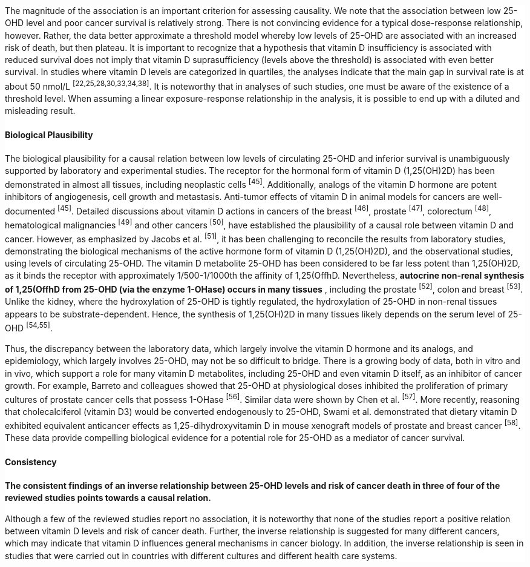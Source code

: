 The magnitude of the association is an important criterion for assessing causality. We note that the association between low 25-OHD level and poor cancer survival is relatively strong. There is not convincing evidence for a typical dose-response relationship, however. Rather, the data better approximate a threshold model whereby low levels of 25-OHD are associated with an increased risk of death, but then plateau. It is important to recognize that a hypothesis that vitamin D insufficiency is associated with reduced survival does not imply that vitamin D suprasufficiency (levels above the threshold) is associated with even better survival. In studies where vitamin D levels are categorized in quartiles, the analyses indicate that the main gap in survival rate is at about 50 nmol/L <sup>[22,25,28,30,33,34,38]</sup>. It is noteworthy that in analyses of such studies, one must be aware of the existence of a threshold level. When assuming a linear exposure-response relationship in the analysis, it is possible to end up with a diluted and misleading result.

#### Biological Plausibility

The biological plausibility for a causal relation between low levels of circulating 25-OHD and inferior survival is unambiguously supported by laboratory and experimental studies. The receptor for the hormonal form of vitamin D (1,25(OH)2D) has been demonstrated in almost all tissues, including neoplastic cells <sup>[45]</sup>. Additionally, analogs of the vitamin D hormone are potent inhibitors of angiogenesis, cell growth and metastasis. Anti-tumor effects of vitamin D in animal models for cancers are well-documented <sup>[45]</sup>. Detailed discussions about vitamin D actions in cancers of the breast <sup>[46]</sup>, prostate <sup>[47]</sup>, colorectum <sup>[48]</sup>, hematological malignancies <sup>[49]</sup> and other cancers <sup>[50]</sup>, have established the plausibility of a causal role between vitamin D and cancer. However, as emphasized by Jacobs et al. <sup>[51]</sup>, it has been challenging to reconcile the results from laboratory studies, demonstrating the biological mechanisms of the active hormone form of vitamin D (1,25(OH)2D), and the observational studies, using levels of circulating 25-OHD. The vitamin D metabolite 25-OHD has been considered to be far less potent than 1,25(OH)2D, as it binds the receptor with approximately 1/500-1/1000th the affinity of 1,25(OffhD. Nevertheless,  **autocrine non-renal synthesis of 1,25(OffhD from 25-OHD (via the enzyme 1-OHase) occurs in many tissues** , including the prostate <sup>[52]</sup>, colon and breast <sup>[53]</sup>. Unlike the kidney, where the hydroxylation of 25-OHD is tightly regulated, the hydroxylation of 25-OHD in non-renal tissues appears to be substrate-dependent. Hence, the synthesis of 1,25(OH)2D in many tissues likely depends on the serum level of 25-OHD <sup>[54,55]</sup>.

Thus, the discrepancy between the laboratory data, which largely involve the vitamin D hormone and its analogs, and epidemiology, which largely involves 25-OHD, may not be so difficult to bridge. There is a growing body of data, both in vitro and in vivo, which support a role for many vitamin D metabolites, including 25-OHD and even vitamin D itself, as an inhibitor of cancer growth. For example, Barreto and colleagues showed that 25-OHD at physiological doses inhibited the proliferation of primary cultures of prostate cancer cells that possess 1-OHase <sup>[56]</sup>. Similar data were shown by Chen et al. <sup>[57]</sup>. More recently, reasoning that cholecalciferol (vitamin D3) would be converted endogenously to 25-OHD, Swami et al. demonstrated that dietary vitamin D exhibited equivalent anticancer effects as 1,25-dihydroxyvitamin D in mouse xenograft models of prostate and breast cancer <sup>[58]</sup>. These data provide compelling biological evidence for a potential role for 25-OHD as a mediator of cancer survival.

#### Consistency

 **The consistent findings of an inverse relationship between 25-OHD levels and risk of cancer death in three of four of the reviewed studies points towards a causal relation.** 

Although a few of the reviewed studies report no association, it is noteworthy that none of the studies report a positive relation between vitamin D levels and risk of cancer death. Further, the inverse relationship is suggested for many different cancers, which may indicate that vitamin D influences general mechanisms in cancer biology. In addition, the inverse relationship is seen in studies that were carried out in countries with different cultures and different health care systems.
